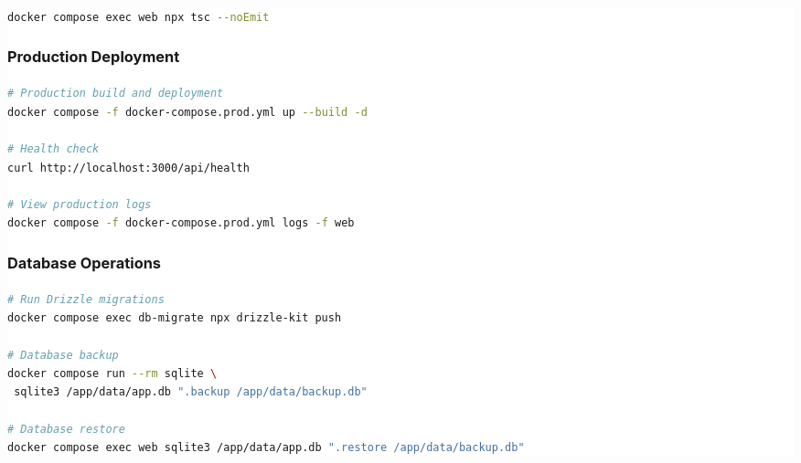 ```bash
docker compose exec web npx tsc --noEmit
```

### Production Deployment
```bash
# Production build and deployment
docker compose -f docker-compose.prod.yml up --build -d

# Health check
curl http://localhost:3000/api/health

# View production logs
docker compose -f docker-compose.prod.yml logs -f web
```

### Database Operations
```bash
# Run Drizzle migrations
docker compose exec db-migrate npx drizzle-kit push

# Database backup
docker compose run --rm sqlite \
 sqlite3 /app/data/app.db ".backup /app/data/backup.db"

# Database restore
docker compose exec web sqlite3 /app/data/app.db ".restore /app/data/backup.db"
```
